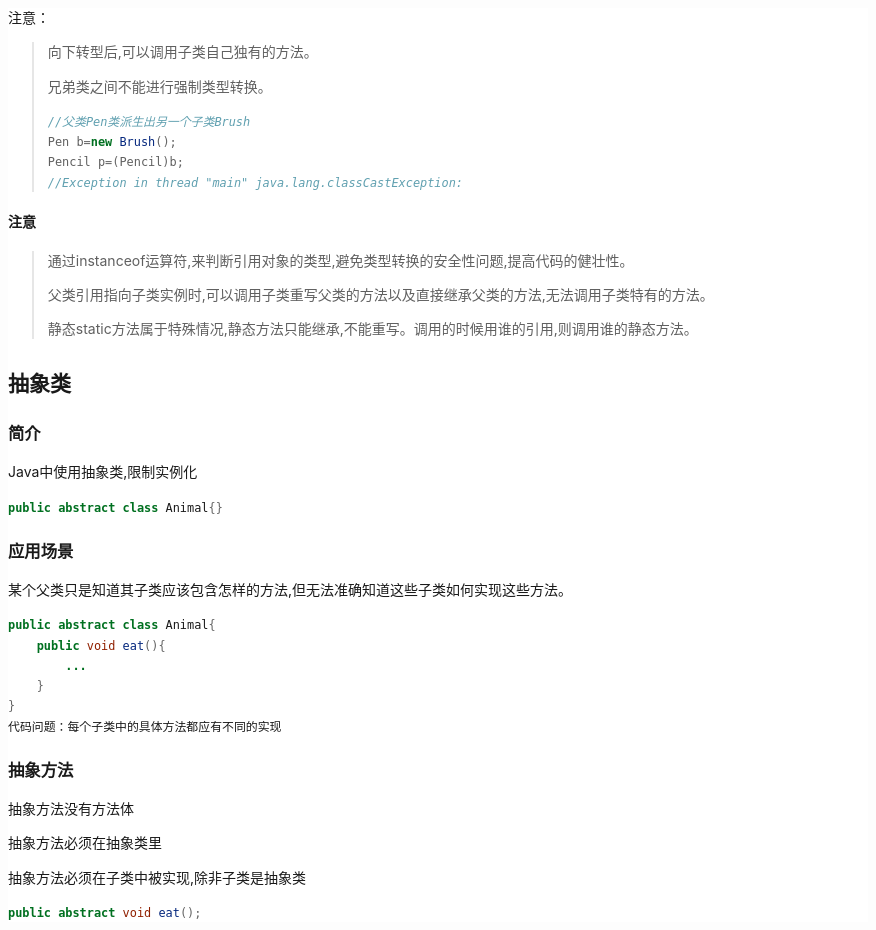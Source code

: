 注意：

> 向下转型后,可以调用子类自己独有的方法。
>
> 兄弟类之间不能进行强制类型转换。
>
> ```java
> //父类Pen类派生出另一个子类Brush
> Pen b=new Brush();
> Pencil p=(Pencil)b;
> //Exception in thread "main" java.lang.classCastException:
> ```



#### 注意

> 通过instanceof运算符,来判断引用对象的类型,避免类型转换的安全性问题,提高代码的健壮性。
>
> 父类引用指向子类实例时,可以调用子类重写父类的方法以及直接继承父类的方法,无法调用子类特有的方法。
>
> 静态static方法属于特殊情况,静态方法只能继承,不能重写。调用的时候用谁的引用,则调用谁的静态方法。

## 抽象类

### 简介

Java中使用抽象类,限制实例化

```java
public abstract class Animal{}
```

### 应用场景

某个父类只是知道其子类应该包含怎样的方法,但无法准确知道这些子类如何实现这些方法。

```java
public abstract class Animal{
    public void eat(){
        ...
    }
}
代码问题：每个子类中的具体方法都应有不同的实现
```

### 抽象方法

抽象方法没有方法体

抽象方法必须在抽象类里

抽象方法必须在子类中被实现,除非子类是抽象类

```java
public abstract void eat();
```
